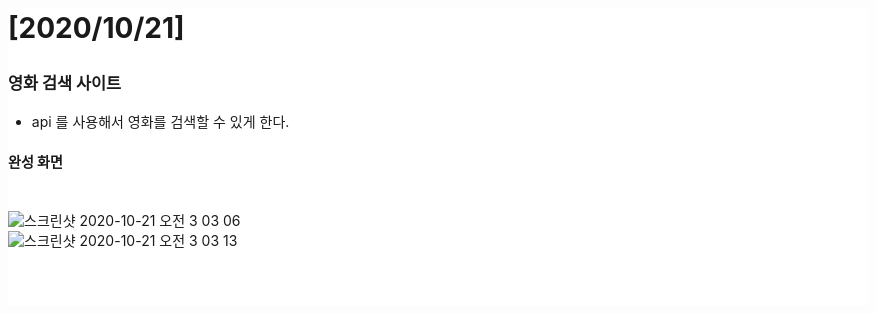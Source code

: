 # [2020/10/21]



### 영화 검색 사이트

- api 를 사용해서 영화를 검색할 수 있게 한다.



#### 완성 화면

</br>

<img width="3200" alt="스크린샷 2020-10-21 오전 3 03 06" src="https://user-images.githubusercontent.com/48006103/96626103-00fcb080-134a-11eb-9ce2-c1d97d59a5c0.png">

</br>

<img width="3200" alt="스크린샷 2020-10-21 오전 3 03 13" src="https://user-images.githubusercontent.com/48006103/96626149-0f4acc80-134a-11eb-8437-2fc4ff9df04f.png">

</br></br>
